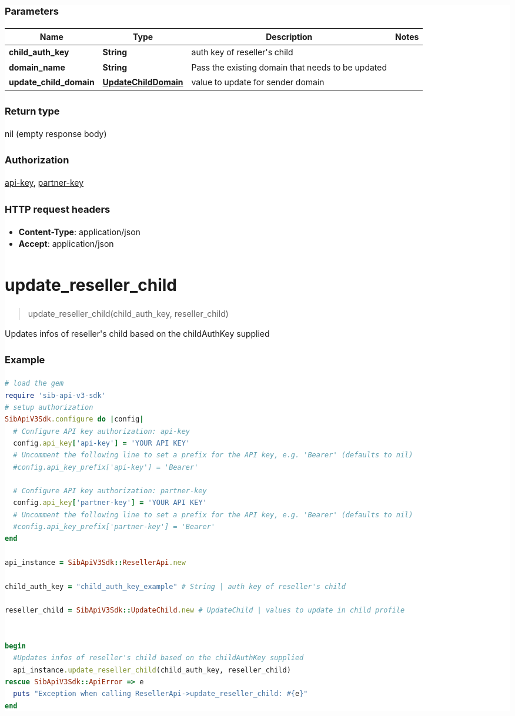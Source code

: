 ### Parameters

Name | Type | Description  | Notes
------------- | ------------- | ------------- | -------------
 **child_auth_key** | **String**| auth key of reseller&#39;s child | 
 **domain_name** | **String**| Pass the existing domain that needs to be updated | 
 **update_child_domain** | [**UpdateChildDomain**](UpdateChildDomain.md)| value to update for sender domain | 

### Return type

nil (empty response body)

### Authorization

[api-key](../README.md#api-key), [partner-key](../README.md#partner-key)

### HTTP request headers

 - **Content-Type**: application/json
 - **Accept**: application/json



# **update_reseller_child**
> update_reseller_child(child_auth_key, reseller_child)

Updates infos of reseller's child based on the childAuthKey supplied

### Example
```ruby
# load the gem
require 'sib-api-v3-sdk'
# setup authorization
SibApiV3Sdk.configure do |config|
  # Configure API key authorization: api-key
  config.api_key['api-key'] = 'YOUR API KEY'
  # Uncomment the following line to set a prefix for the API key, e.g. 'Bearer' (defaults to nil)
  #config.api_key_prefix['api-key'] = 'Bearer'

  # Configure API key authorization: partner-key
  config.api_key['partner-key'] = 'YOUR API KEY'
  # Uncomment the following line to set a prefix for the API key, e.g. 'Bearer' (defaults to nil)
  #config.api_key_prefix['partner-key'] = 'Bearer'
end

api_instance = SibApiV3Sdk::ResellerApi.new

child_auth_key = "child_auth_key_example" # String | auth key of reseller's child

reseller_child = SibApiV3Sdk::UpdateChild.new # UpdateChild | values to update in child profile


begin
  #Updates infos of reseller's child based on the childAuthKey supplied
  api_instance.update_reseller_child(child_auth_key, reseller_child)
rescue SibApiV3Sdk::ApiError => e
  puts "Exception when calling ResellerApi->update_reseller_child: #{e}"
end
```
